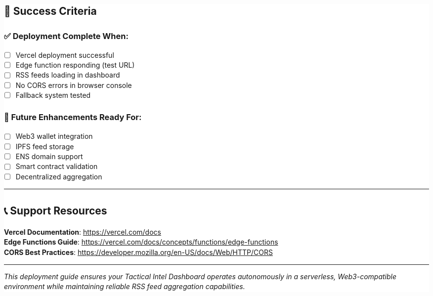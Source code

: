 
## 🎯 Success Criteria

### ✅ Deployment Complete When:
- [ ] Vercel deployment successful
- [ ] Edge function responding (test URL)
- [ ] RSS feeds loading in dashboard
- [ ] No CORS errors in browser console
- [ ] Fallback system tested

### 🔮 Future Enhancements Ready For:
- [ ] Web3 wallet integration
- [ ] IPFS feed storage
- [ ] ENS domain support
- [ ] Smart contract validation
- [ ] Decentralized aggregation

---

## 📞 Support Resources

**Vercel Documentation**: https://vercel.com/docs  
**Edge Functions Guide**: https://vercel.com/docs/concepts/functions/edge-functions  
**CORS Best Practices**: https://developer.mozilla.org/en-US/docs/Web/HTTP/CORS  

---

*This deployment guide ensures your Tactical Intel Dashboard operates autonomously in a serverless, Web3-compatible environment while maintaining reliable RSS feed aggregation capabilities.*
